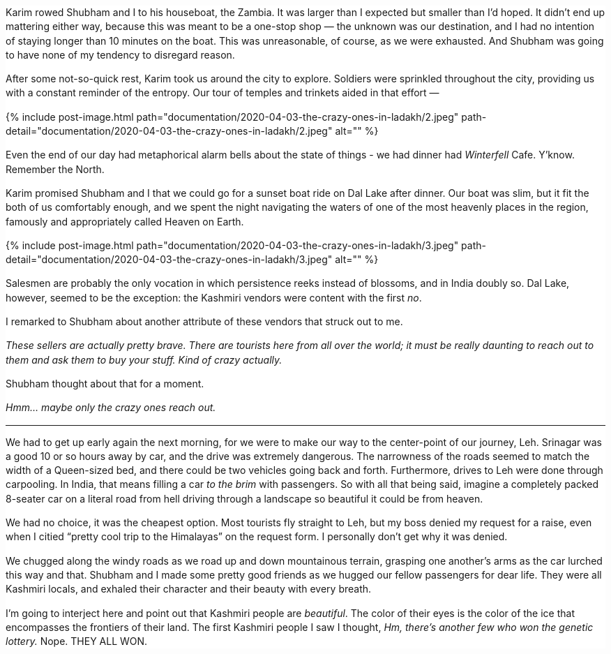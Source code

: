 Karim rowed Shubham and I to his houseboat, the Zambia. It was larger than I expected but smaller than I’d hoped. It didn’t end up mattering either way, because this was meant to be a one-stop shop — the unknown was our destination, and I had no intention of staying longer than 10 minutes on the boat. This was unreasonable, of course, as we were exhausted. And Shubham was going to have none of my tendency to disregard reason.

After some not-so-quick rest, Karim took us around the city to explore. Soldiers were sprinkled throughout the city, providing us with a constant reminder of the entropy. Our tour of temples and trinkets aided in that effort —

{% include post-image.html path="documentation/2020-04-03-the-crazy-ones-in-ladakh/2.jpeg" path-detail="documentation/2020-04-03-the-crazy-ones-in-ladakh/2.jpeg" alt="" %}

Even the end of our day had metaphorical alarm bells about the state of things - we had dinner had _Winterfell_ Cafe. Y’know. Remember the North.

Karim promised Shubham and I that we could go for a sunset boat ride on Dal Lake after dinner. Our boat was slim, but it fit the both of us comfortably enough, and we spent the night navigating the waters of one of the most heavenly places in the region, famously and appropriately called Heaven on Earth.

{% include post-image.html path="documentation/2020-04-03-the-crazy-ones-in-ladakh/3.jpeg" path-detail="documentation/2020-04-03-the-crazy-ones-in-ladakh/3.jpeg" alt="" %}

Salesmen are probably the only vocation in which persistence reeks instead of blossoms, and in India doubly so. Dal Lake, however, seemed to be the exception: the Kashmiri vendors were content with the first _no_.

I remarked to Shubham about another attribute of these vendors that struck out to me.

_These sellers are actually pretty brave. There are tourists here from all over the world; it must be really daunting to reach out to them and ask them to buy your stuff. Kind of crazy actually._

Shubham thought about that for a moment.

_Hmm… maybe only the crazy ones reach out._

---

We had to get up early again the next morning, for we were to make our way to the center-point of our journey, Leh. Srinagar was a good 10 or so hours away by car, and the drive was extremely dangerous. The narrowness of the roads seemed to match the width of a Queen-sized bed, and there could be two vehicles going back and forth. Furthermore, drives to Leh were done through carpooling. In India, that means filling a car _to the brim_ with passengers. So with all that being said, imagine a completely packed 8-seater car on a literal road from hell driving through a landscape so beautiful it could be from heaven.

We had no choice, it was the cheapest option. Most tourists fly straight to Leh, but my boss denied my request for a raise, even when I citied “pretty cool trip to the Himalayas” on the request form. I personally don’t get why it was denied.

We chugged along the windy roads as we road up and down mountainous terrain, grasping one another’s arms as the car lurched this way and that. Shubham and I made some pretty good friends as we hugged our fellow passengers for dear life. They were all Kashmiri locals, and exhaled their character and their beauty with every breath.

I’m going to interject here and point out that Kashmiri people are _beautiful_. The color of their eyes is the color of the ice that encompasses the frontiers of their land. The first Kashmiri people I saw I thought, _Hm, there’s another few who won the genetic lottery._ Nope. THEY ALL WON.
